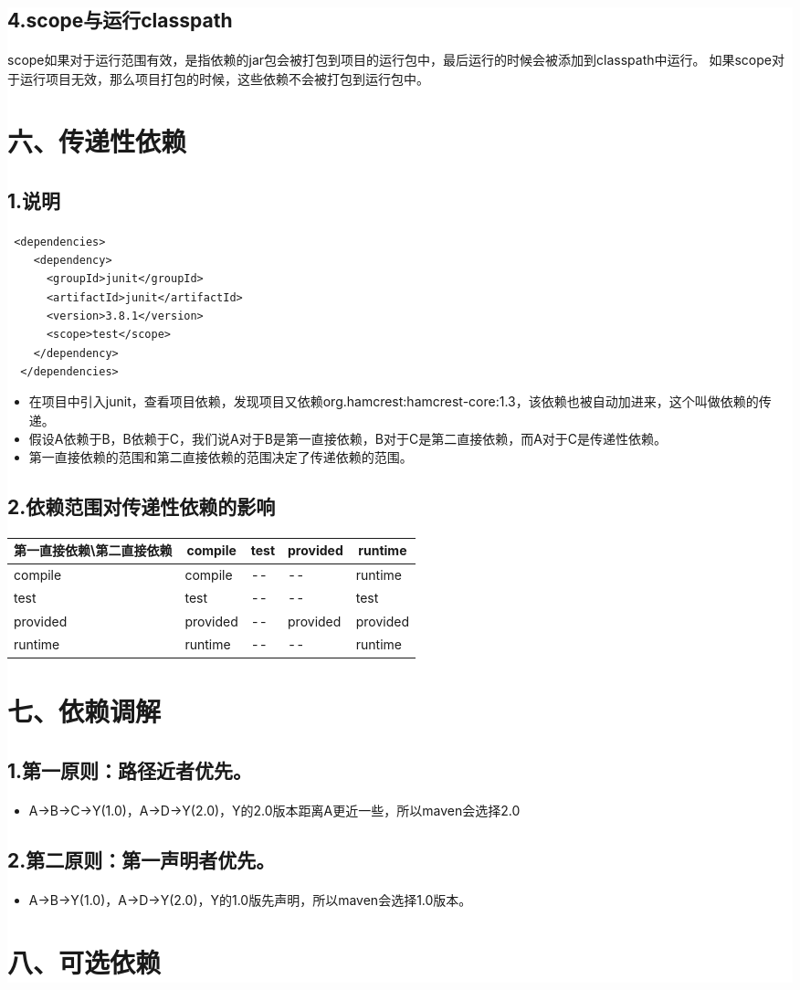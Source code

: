 ## 4.scope与运行classpath

scope如果对于运行范围有效，是指依赖的jar包会被打包到项目的运行包中，最后运行的时候会被添加到classpath中运行。
如果scope对于运行项目无效，那么项目打包的时候，这些依赖不会被打包到运行包中。

# 六、传递性依赖

## 1.说明

```
 <dependencies>
    <dependency>
      <groupId>junit</groupId>
      <artifactId>junit</artifactId>
      <version>3.8.1</version>
      <scope>test</scope>
    </dependency>
  </dependencies>
```

- 在项目中引入junit，查看项目依赖，发现项目又依赖org.hamcrest:hamcrest-core:1.3，该依赖也被自动加进来，这个叫做依赖的传递。
- 假设A依赖于B，B依赖于C，我们说A对于B是第一直接依赖，B对于C是第二直接依赖，而A对于C是传递性依赖。
- 第一直接依赖的范围和第二直接依赖的范围决定了传递依赖的范围。

## 2.依赖范围对传递性依赖的影响

| **第一直接依赖\第二直接依赖** | **compile** | **test** | **provided** | **runtime** |
| ----------------------------- | ----------- | -------- | ------------ | ----------- |
| compile                       | compile     | --       | --           | runtime     |
| test                          | test        | --       | --           | test        |
| provided                      | provided    | --       | provided     | provided    |
| runtime                       | runtime     | --       | --           | runtime     |

# 七、依赖调解

## 1.第一原则：路径近者优先。

- A->B->C->Y(1.0)，A->D->Y(2.0)，Y的2.0版本距离A更近一些，所以maven会选择2.0

## 2.第二原则：第一声明者优先。

- A->B->Y(1.0)，A->D->Y(2.0)，Y的1.0版先声明，所以maven会选择1.0版本。

# 八、可选依赖
